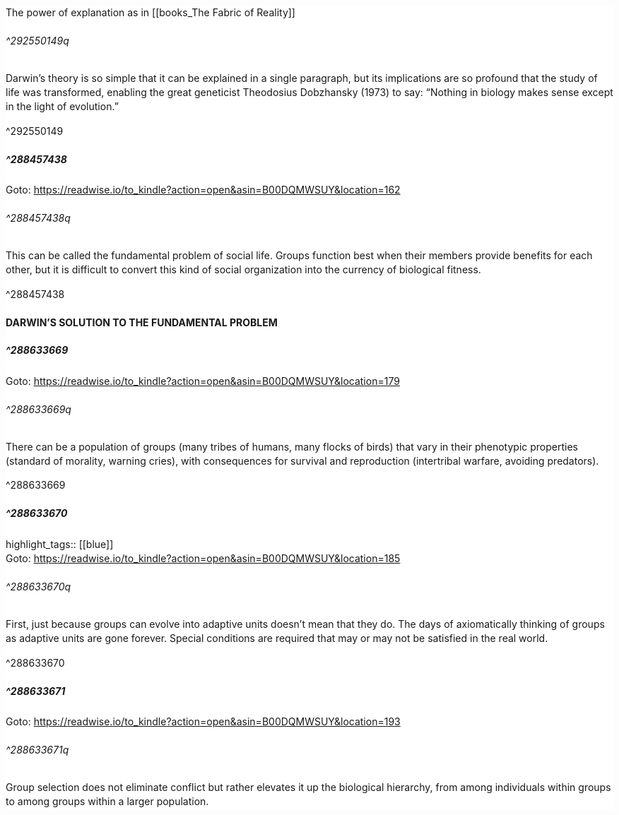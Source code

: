 The power of explanation as in [[books_The Fabric of Reality]]  

###### ^292550149q

Darwin’s theory is so simple that it can be explained in a single paragraph, but its implications are so profound that the study of life was transformed, enabling the great geneticist Theodosius Dobzhansky (1973) to say: “Nothing in biology makes sense except in the light of evolution.” 

^292550149

##### ^288457438


Goto: https://readwise.io/to_kindle?action=open&asin=B00DQMWSUY&location=162  

###### ^288457438q

This can be called the fundamental problem of social life. Groups function best when their members provide benefits for each other, but it is difficult to convert this kind of social organization into the currency of biological fitness. 

^288457438

#### DARWIN’S SOLUTION TO THE FUNDAMENTAL PROBLEM
##### ^288633669


Goto: https://readwise.io/to_kindle?action=open&asin=B00DQMWSUY&location=179  

###### ^288633669q

There can be a population of groups (many tribes of humans, many flocks of birds) that vary in their phenotypic properties (standard of morality, warning cries), with consequences for survival and reproduction (intertribal warfare, avoiding predators). 

^288633669

##### ^288633670

highlight_tags:: [[blue]]   
Goto: https://readwise.io/to_kindle?action=open&asin=B00DQMWSUY&location=185  

###### ^288633670q

First, just because groups can evolve into adaptive units doesn’t mean that they do. The days of axiomatically thinking of groups as adaptive units are gone forever. Special conditions are required that may or may not be satisfied in the real world. 

^288633670

##### ^288633671


Goto: https://readwise.io/to_kindle?action=open&asin=B00DQMWSUY&location=193  

###### ^288633671q

Group selection does not eliminate conflict but rather elevates it up the biological hierarchy, from among individuals within groups to among groups within a larger population. 

